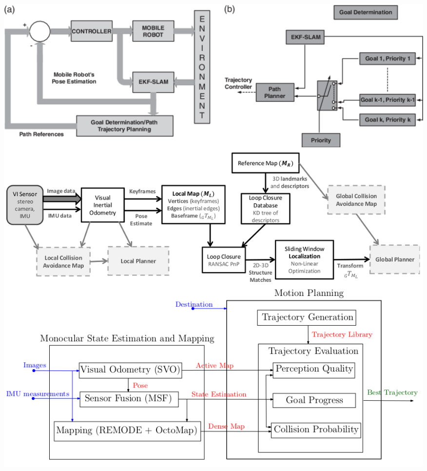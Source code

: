   <img src="/img/post/slam_app/slam_robot_ekfslam_control_arch.png" style="width:100%;"/>
  <img src="/img/post/slam_app/slam_robot_vio_planner.png" style="width:100%;"/>
  <img src="/img/post/slam_app/slam_robot_svo_msf_planning.png" style="width:100%;"/>